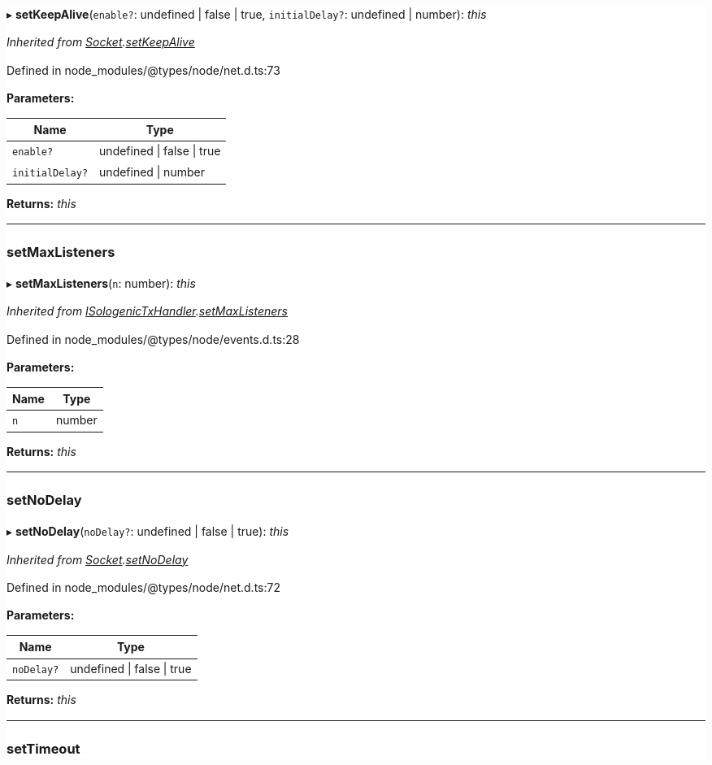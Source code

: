 ▸ **setKeepAlive**(`enable?`: undefined | false | true, `initialDelay?`: undefined | number): *this*

*Inherited from [Socket](../classes/_net_.socket.md).[setKeepAlive](../classes/_net_.socket.md#setkeepalive)*

Defined in node_modules/@types/node/net.d.ts:73

**Parameters:**

Name | Type |
------ | ------ |
`enable?` | undefined &#124; false &#124; true |
`initialDelay?` | undefined &#124; number |

**Returns:** *this*

___

###  setMaxListeners

▸ **setMaxListeners**(`n`: number): *this*

*Inherited from [ISologenicTxHandler](isologenictxhandler.md).[setMaxListeners](isologenictxhandler.md#setmaxlisteners)*

Defined in node_modules/@types/node/events.d.ts:28

**Parameters:**

Name | Type |
------ | ------ |
`n` | number |

**Returns:** *this*

___

###  setNoDelay

▸ **setNoDelay**(`noDelay?`: undefined | false | true): *this*

*Inherited from [Socket](../classes/_net_.socket.md).[setNoDelay](../classes/_net_.socket.md#setnodelay)*

Defined in node_modules/@types/node/net.d.ts:72

**Parameters:**

Name | Type |
------ | ------ |
`noDelay?` | undefined &#124; false &#124; true |

**Returns:** *this*

___

###  setTimeout
